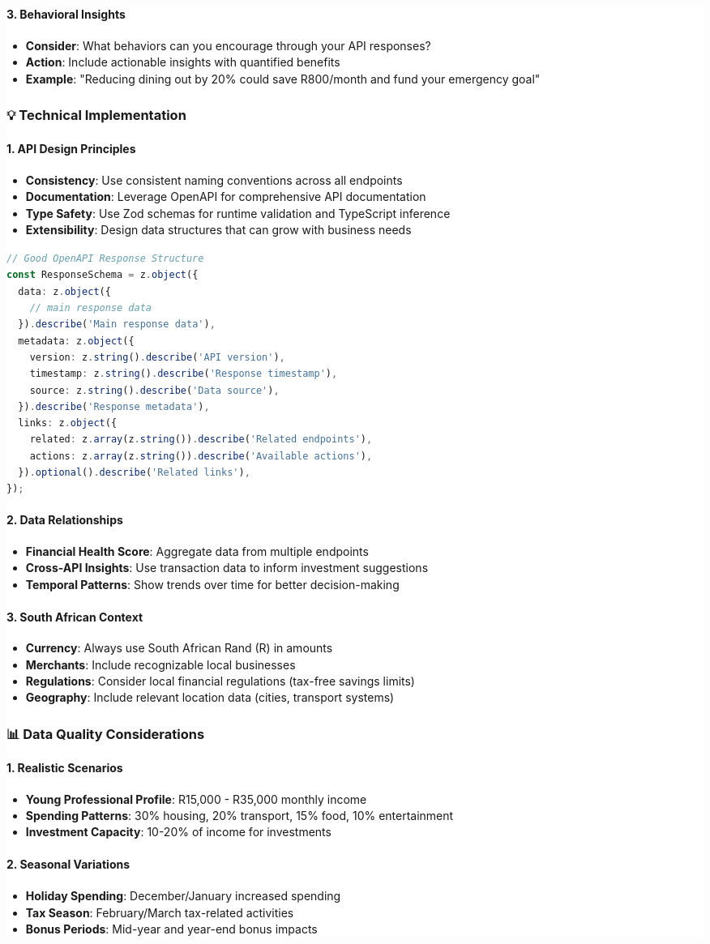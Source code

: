 #### 3. **Behavioral Insights**
- **Consider**: What behaviors can you encourage through your API responses?
- **Action**: Include actionable insights with quantified benefits
- **Example**: "Reducing dining out by 20% could save R800/month and fund your emergency goal"

### 💡 Technical Implementation

#### 1. **API Design Principles**
- **Consistency**: Use consistent naming conventions across all endpoints
- **Documentation**: Leverage OpenAPI for comprehensive API documentation
- **Type Safety**: Use Zod schemas for runtime validation and TypeScript inference
- **Extensibility**: Design data structures that can grow with business needs

```ts
// Good OpenAPI Response Structure
const ResponseSchema = z.object({
  data: z.object({
    // main response data
  }).describe('Main response data'),
  metadata: z.object({
    version: z.string().describe('API version'),
    timestamp: z.string().describe('Response timestamp'),
    source: z.string().describe('Data source'),
  }).describe('Response metadata'),
  links: z.object({
    related: z.array(z.string()).describe('Related endpoints'),
    actions: z.array(z.string()).describe('Available actions'),
  }).optional().describe('Related links'),
});
```

#### 2. **Data Relationships**
- **Financial Health Score**: Aggregate data from multiple endpoints
- **Cross-API Insights**: Use transaction data to inform investment suggestions
- **Temporal Patterns**: Show trends over time for better decision-making

#### 3. **South African Context**
- **Currency**: Always use South African Rand (R) in amounts
- **Merchants**: Include recognizable local businesses
- **Regulations**: Consider local financial regulations (tax-free savings limits)
- **Geography**: Include relevant location data (cities, transport systems)

### 📊 Data Quality Considerations

#### 1. **Realistic Scenarios**
- **Young Professional Profile**: R15,000 - R35,000 monthly income
- **Spending Patterns**: 30% housing, 20% transport, 15% food, 10% entertainment
- **Investment Capacity**: 10-20% of income for investments

#### 2. **Seasonal Variations**
- **Holiday Spending**: December/January increased spending
- **Tax Season**: February/March tax-related activities
- **Bonus Periods**: Mid-year and year-end bonus impacts

